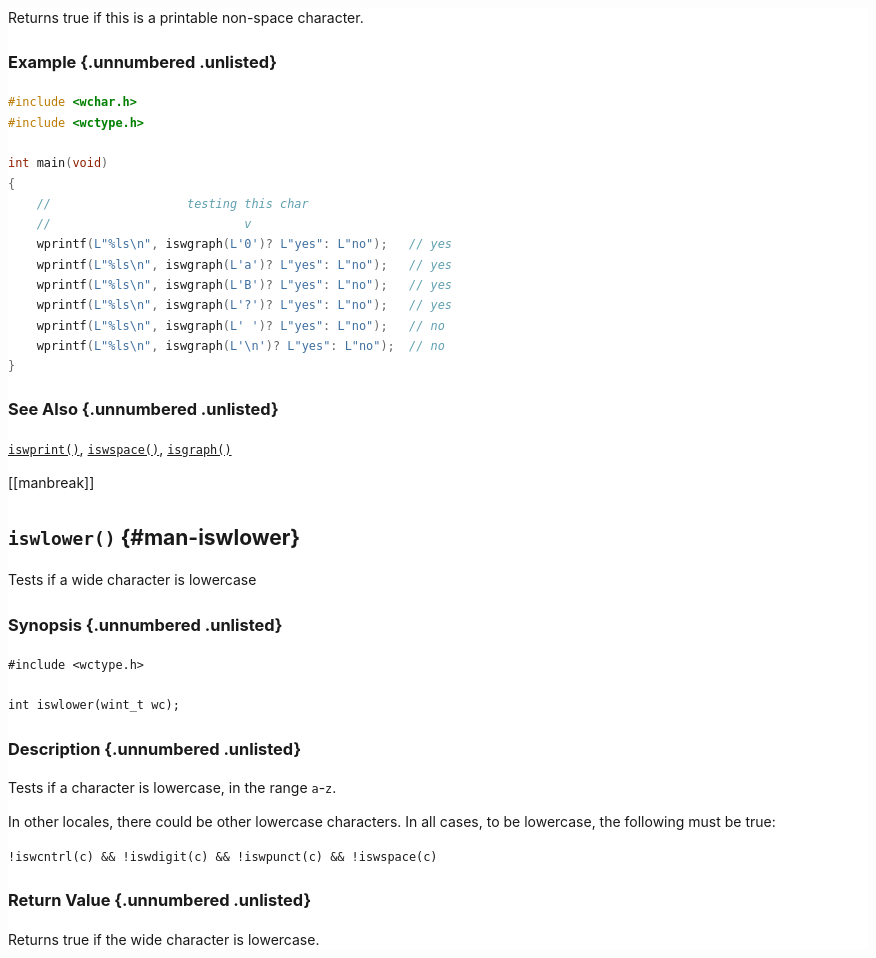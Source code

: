Returns true if this is a printable non-space character.

### Example {.unnumbered .unlisted}

``` {.c .numberLines}
#include <wchar.h>
#include <wctype.h>

int main(void)
{
    //                   testing this char
    //                           v
    wprintf(L"%ls\n", iswgraph(L'0')? L"yes": L"no");   // yes
    wprintf(L"%ls\n", iswgraph(L'a')? L"yes": L"no");   // yes
    wprintf(L"%ls\n", iswgraph(L'B')? L"yes": L"no");   // yes
    wprintf(L"%ls\n", iswgraph(L'?')? L"yes": L"no");   // yes
    wprintf(L"%ls\n", iswgraph(L' ')? L"yes": L"no");   // no
    wprintf(L"%ls\n", iswgraph(L'\n')? L"yes": L"no");  // no
}
```

### See Also {.unnumbered .unlisted}

[`iswprint()`](#man-iswprint),
[`iswspace()`](#man-iswspace),
[`isgraph()`](#man-isgraph)

[[manbreak]]
## `iswlower()` {#man-iswlower}

Tests if a wide character is lowercase

### Synopsis {.unnumbered .unlisted}

``` {.c}
#include <wctype.h>

int iswlower(wint_t wc);
```

### Description {.unnumbered .unlisted}

Tests if a character is lowercase, in the range `a`-`z`.

In other locales, there could be other lowercase characters. In all
cases, to be lowercase, the following must be true:

```
!iswcntrl(c) && !iswdigit(c) && !iswpunct(c) && !iswspace(c)
```

### Return Value {.unnumbered .unlisted}

Returns true if the wide character is lowercase.
